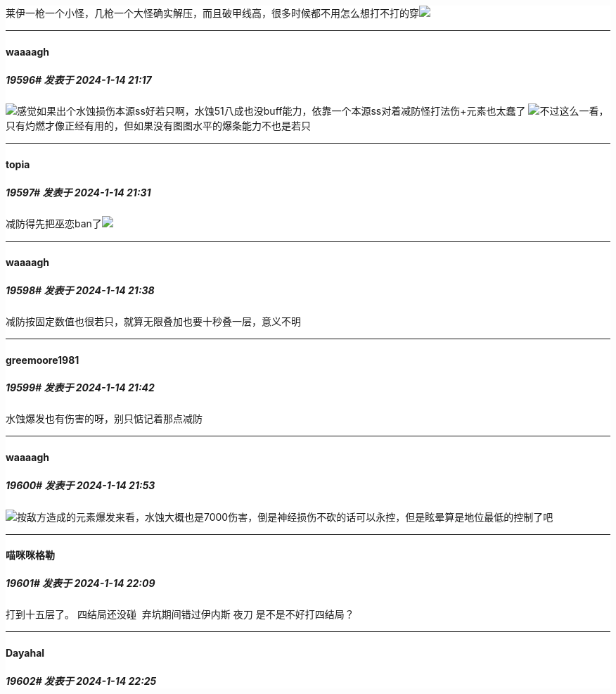 莱伊一枪一个小怪，几枪一个大怪确实解压，而且破甲线高，很多时候都不用怎么想打不打的穿<img src="https://static.saraba1st.com/image/smiley/face2017/067.png" referrerpolicy="no-referrer">


*****

####  waaaagh  
##### 19596#       发表于 2024-1-14 21:17

<img src="https://static.saraba1st.com/image/smiley/face2017/099.png" referrerpolicy="no-referrer">感觉如果出个水蚀损伤本源ss好若只啊，水蚀51八成也没buff能力，依靠一个本源ss对着减防怪打法伤+元素也太蠢了
<img src="https://static.saraba1st.com/image/smiley/face2017/095.png" referrerpolicy="no-referrer">不过这么一看，只有灼燃才像正经有用的，但如果没有图图水平的爆条能力不也是若只


*****

####  topia  
##### 19597#       发表于 2024-1-14 21:31

减防得先把巫恋ban了<img src="https://static.saraba1st.com/image/smiley/face2017/001.png" referrerpolicy="no-referrer">


*****

####  waaaagh  
##### 19598#       发表于 2024-1-14 21:38

减防按固定数值也很若只，就算无限叠加也要十秒叠一层，意义不明

*****

####  greemoore1981  
##### 19599#       发表于 2024-1-14 21:42

水蚀爆发也有伤害的呀，别只惦记着那点减防


*****

####  waaaagh  
##### 19600#       发表于 2024-1-14 21:53

<img src="https://static.saraba1st.com/image/smiley/face2017/067.png" referrerpolicy="no-referrer">按敌方造成的元素爆发来看，水蚀大概也是7000伤害，倒是神经损伤不砍的话可以永控，但是眩晕算是地位最低的控制了吧


*****

####  喵咪咪格勒  
##### 19601#       发表于 2024-1-14 22:09

打到十五层了。 四结局还没碰  弃坑期间错过伊内斯 夜刀 是不是不好打四结局？


*****

####  Dayahal  
##### 19602#       发表于 2024-1-14 22:25
